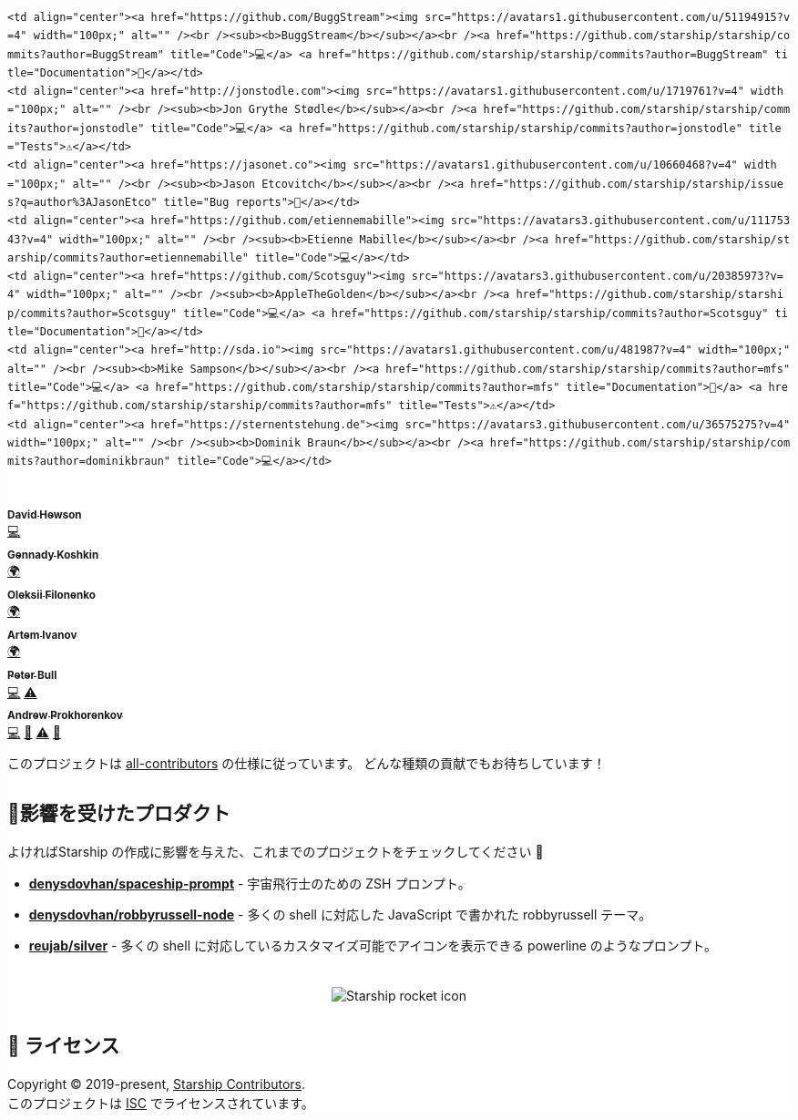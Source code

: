     <td align="center"><a href="https://github.com/BuggStream"><img src="https://avatars1.githubusercontent.com/u/51194915?v=4" width="100px;" alt="" /><br /><sub><b>BuggStream</b></sub></a><br /><a href="https://github.com/starship/starship/commits?author=BuggStream" title="Code">💻</a> <a href="https://github.com/starship/starship/commits?author=BuggStream" title="Documentation">📖</a></td>
    <td align="center"><a href="http://jonstodle.com"><img src="https://avatars1.githubusercontent.com/u/1719761?v=4" width="100px;" alt="" /><br /><sub><b>Jon Grythe Stødle</b></sub></a><br /><a href="https://github.com/starship/starship/commits?author=jonstodle" title="Code">💻</a> <a href="https://github.com/starship/starship/commits?author=jonstodle" title="Tests">⚠️</a></td>
    <td align="center"><a href="https://jasonet.co"><img src="https://avatars1.githubusercontent.com/u/10660468?v=4" width="100px;" alt="" /><br /><sub><b>Jason Etcovitch</b></sub></a><br /><a href="https://github.com/starship/starship/issues?q=author%3AJasonEtco" title="Bug reports">🐛</a></td>
    <td align="center"><a href="https://github.com/etiennemabille"><img src="https://avatars3.githubusercontent.com/u/11175343?v=4" width="100px;" alt="" /><br /><sub><b>Etienne Mabille</b></sub></a><br /><a href="https://github.com/starship/starship/commits?author=etiennemabille" title="Code">💻</a></td>
    <td align="center"><a href="https://github.com/Scotsguy"><img src="https://avatars3.githubusercontent.com/u/20385973?v=4" width="100px;" alt="" /><br /><sub><b>AppleTheGolden</b></sub></a><br /><a href="https://github.com/starship/starship/commits?author=Scotsguy" title="Code">💻</a> <a href="https://github.com/starship/starship/commits?author=Scotsguy" title="Documentation">📖</a></td>
    <td align="center"><a href="http://sda.io"><img src="https://avatars1.githubusercontent.com/u/481987?v=4" width="100px;" alt="" /><br /><sub><b>Mike Sampson</b></sub></a><br /><a href="https://github.com/starship/starship/commits?author=mfs" title="Code">💻</a> <a href="https://github.com/starship/starship/commits?author=mfs" title="Documentation">📖</a> <a href="https://github.com/starship/starship/commits?author=mfs" title="Tests">⚠️</a></td>
    <td align="center"><a href="https://sternentstehung.de"><img src="https://avatars3.githubusercontent.com/u/36575275?v=4" width="100px;" alt="" /><br /><sub><b>Dominik Braun</b></sub></a><br /><a href="https://github.com/starship/starship/commits?author=dominikbraun" title="Code">💻</a></td>
  </tr>
  <tr>
    <td align="center"><a href="https://github.com/dten"><img src="https://avatars0.githubusercontent.com/u/1019038?v=4" width="100px;" alt="" /><br /><sub><b>David Hewson</b></sub></a><br /><a href="https://github.com/starship/starship/commits?author=dten" title="Code">💻</a></td>
    <td align="center"><a href="https://github.com/gkeep"><img src="https://avatars3.githubusercontent.com/u/20600053?v=4" width="100px;" alt="" /><br /><sub><b>Gennady Koshkin</b></sub></a><br /><a href="#translation-gkeep" title="Translation">🌍</a></td>
    <td align="center"><a href="https://blog.brightone.space"><img src="https://avatars1.githubusercontent.com/u/12615679?v=4" width="100px;" alt="" /><br /><sub><b>Oleksii Filonenko</b></sub></a><br /><a href="#translation-filalex77" title="Translation">🌍</a></td>
    <td align="center"><a href="https://github.com/ivanovart"><img src="https://avatars2.githubusercontent.com/u/5867379?v=4" width="100px;" alt="" /><br /><sub><b>Artem Ivanov</b></sub></a><br /><a href="#translation-ivanovart" title="Translation">🌍</a></td>
    <td align="center"><a href="http://www.drivendata.org"><img src="https://avatars3.githubusercontent.com/u/1799186?v=4" width="100px;" alt="" /><br /><sub><b>Peter Bull</b></sub></a><br /><a href="https://github.com/starship/starship/commits?author=pjbull" title="Code">💻</a> <a href="https://github.com/starship/starship/commits?author=pjbull" title="Tests">⚠️</a></td>
    <td align="center"><a href="https://andrewpro.me"><img src="https://avatars1.githubusercontent.com/u/8220926?v=4" width="100px;" alt="" /><br /><sub><b>Andrew Prokhorenkov</b></sub></a><br /><a href="https://github.com/starship/starship/commits?author=m0nhawk" title="Code">💻</a> <a href="https://github.com/starship/starship/commits?author=m0nhawk" title="Documentation">📖</a> <a href="https://github.com/starship/starship/commits?author=m0nhawk" title="Tests">⚠️</a> <a href="#projectManagement-m0nhawk" title="Project Management">📆</a></td>
  </tr>
</table>





このプロジェクトは [all-contributors](https://allcontributors.org/docs/ja/overview) の仕様に従っています。 どんな種類の貢献でもお待ちしています！

## 💭影響を受けたプロダクト

よければStarship の作成に影響を与えた、これまでのプロジェクトをチェックしてください 🙏

- **[denysdovhan/spaceship-prompt](https://github.com/denysdovhan/spaceship-prompt)** - 宇宙飛行士のための ZSH プロンプト。

- **[denysdovhan/robbyrussell-node](https://github.com/denysdovhan/robbyrussell-node)** - 多くの shell に対応した JavaScript で書かれた robbyrussell テーマ。

- **[reujab/silver](https://github.com/reujab/silver)** - 多くの shell に対応しているカスタマイズ可能でアイコンを表示できる powerline のようなプロンプト。

<p align="center">
    <br>
    <img width="100" src="https://raw.githubusercontent.com/starship/starship/master/media/icon.png" alt="Starship rocket icon">
</p>

## 📝 ライセンス

Copyright © 2019-present, [Starship Contributors](https://github.com/starship/starship/graphs/contributors).<br /> このプロジェクトは [ISC](https://github.com/starship/starship/blob/master/LICENSE) でライセンスされています。
